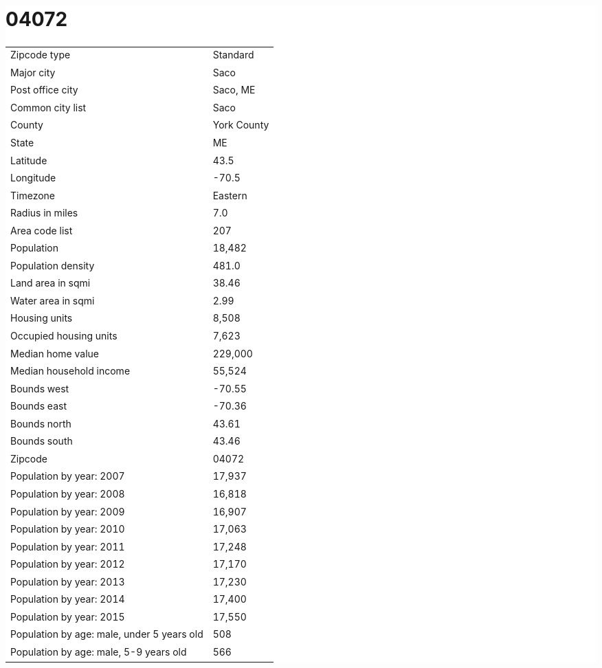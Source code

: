 04072
=====
|||
|--|--|
|Zipcode type|Standard|
|Major city|Saco|
|Post office city|Saco, ME|
|Common city list|Saco|
|County|York County|
|State|ME|
|Latitude|43.5|
|Longitude|-70.5|
|Timezone|Eastern|
|Radius in miles|7.0|
|Area code list|207|
|Population|18,482|
|Population density|481.0|
|Land area in sqmi|38.46|
|Water area in sqmi|2.99|
|Housing units|8,508|
|Occupied housing units|7,623|
|Median home value|229,000|
|Median household income|55,524|
|Bounds west|-70.55|
|Bounds east|-70.36|
|Bounds north|43.61|
|Bounds south|43.46|
|Zipcode|04072|
|Population by year: 2007|17,937|
|Population by year: 2008|16,818|
|Population by year: 2009|16,907|
|Population by year: 2010|17,063|
|Population by year: 2011|17,248|
|Population by year: 2012|17,170|
|Population by year: 2013|17,230|
|Population by year: 2014|17,400|
|Population by year: 2015|17,550|
|Population by age: male, under 5 years old|508|
|Population by age: male, 5-9 years old|566|